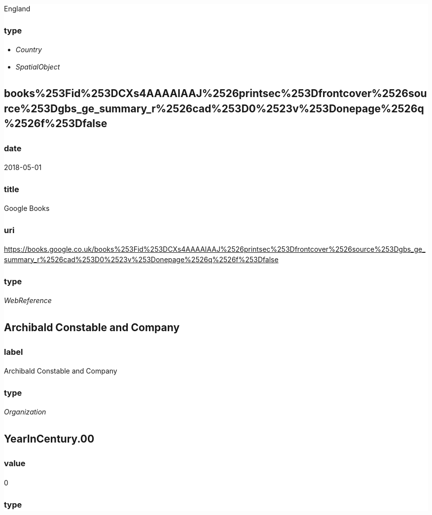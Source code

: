 
England

### type

 - *Country*

 - *SpatialObject*

## books%253Fid%253DCXs4AAAAIAAJ%2526printsec%253Dfrontcover%2526source%253Dgbs_ge_summary_r%2526cad%253D0%2523v%253Donepage%2526q%2526f%253Dfalse

### date


2018-05-01

### title


Google Books

### uri


https://books.google.co.uk/books%253Fid%253DCXs4AAAAIAAJ%2526printsec%253Dfrontcover%2526source%253Dgbs_ge_summary_r%2526cad%253D0%2523v%253Donepage%2526q%2526f%253Dfalse

### type


*WebReference*

## Archibald Constable and Company

### label


Archibald Constable and Company

### type


*Organization*

## YearInCentury.00

### value


0

### type
